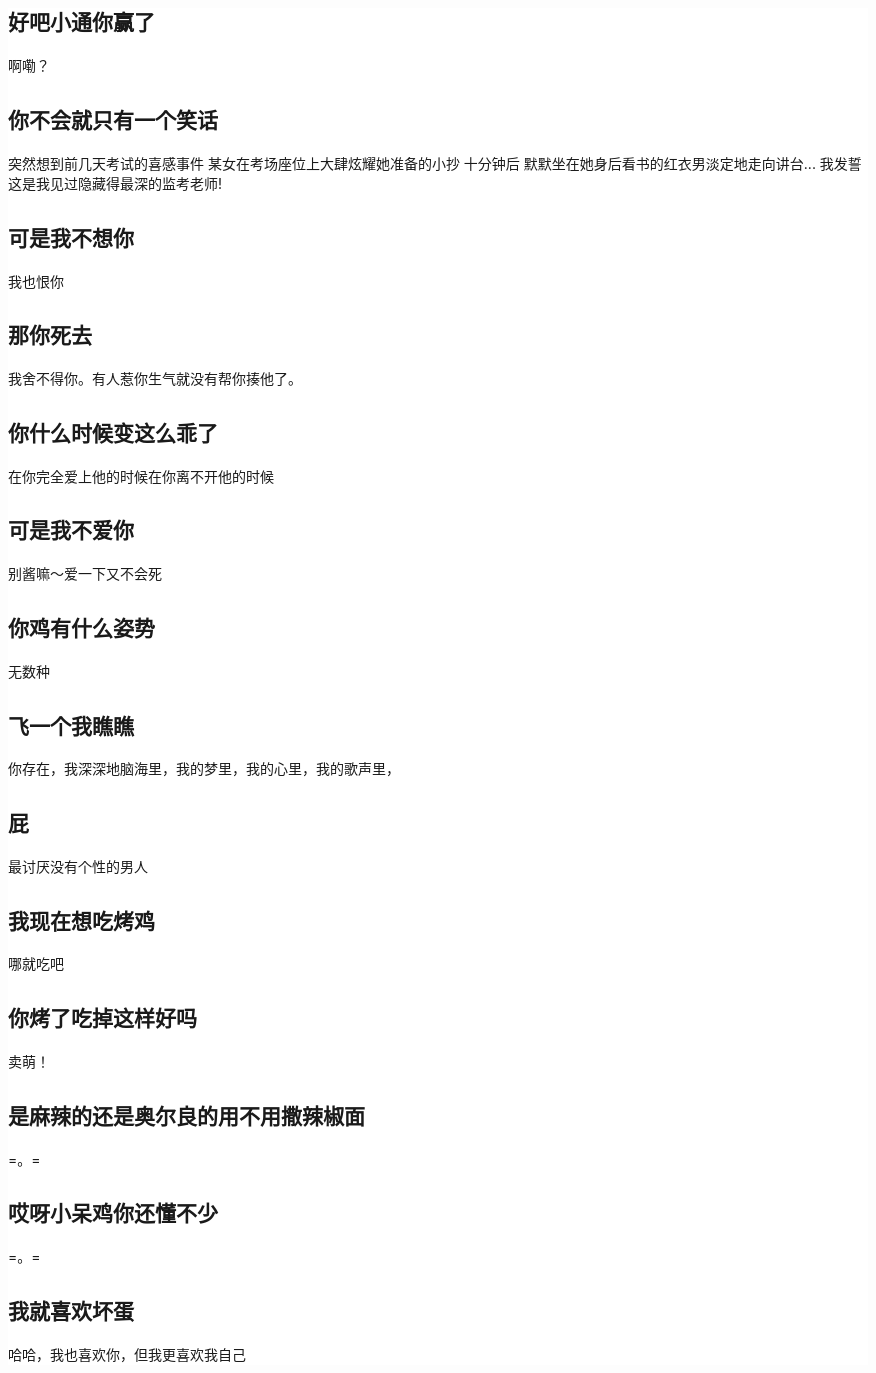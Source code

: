 ## 好吧小通你赢了
啊嘞？

## 你不会就只有一个笑话
突然想到前几天考试的喜感事件 某女在考场座位上大肆炫耀她准备的小抄 十分钟后 默默坐在她身后看书的红衣男淡定地走向讲台...  我发誓这是我见过隐藏得最深的监考老师!

## 可是我不想你
我也恨你

## 那你死去
我舍不得你。有人惹你生气就没有帮你揍他了。

## 你什么时候变这么乖了
在你完全爱上他的时候在你离不开他的时候

## 可是我不爱你
别酱嘛～爱一下又不会死

## 你鸡有什么姿势
无数种

## 飞一个我瞧瞧
你存在，我深深地脑海里，我的梦里，我的心里，我的歌声里，

## 屁
最讨厌没有个性的男人

## 我现在想吃烤鸡
哪就吃吧

## 你烤了吃掉这样好吗
卖萌！

## 是麻辣的还是奥尔良的用不用撒辣椒面
=。=

## 哎呀小呆鸡你还懂不少
=。=

## 我就喜欢坏蛋
哈哈，我也喜欢你，但我更喜欢我自己
